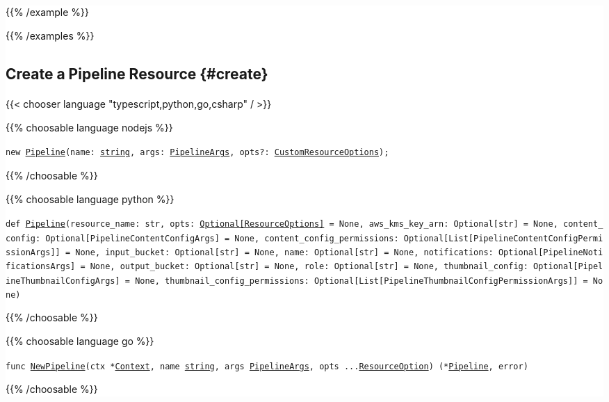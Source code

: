 {{% /example %}}

{{% /examples %}}


## Create a Pipeline Resource {#create}
{{< chooser language "typescript,python,go,csharp" / >}}


{{% choosable language nodejs %}}
<div class="highlight"><pre class="chroma"><code class="language-typescript" data-lang="typescript"><span class="k">new </span><span class="nx"><a href="/docs/reference/pkg/nodejs/pulumi/aws/elastictranscoder/#Pipeline">Pipeline</a></span><span class="p">(</span><span class="nx">name</span><span class="p">:</span> <span class="nx"><a href="https://developer.mozilla.org/en-US/docs/Web/JavaScript/Reference/Global_Objects/string">string</a></span><span class="p">, </span><span class="nx">args</span><span class="p">:</span> <span class="nx"><a href="/docs/reference/pkg/nodejs/pulumi/aws/elastictranscoder/#PipelineArgs">PipelineArgs</a></span><span class="p">, </span><span class="nx">opts</span><span class="p">?:</span> <span class="nx"><a href="/docs/reference/pkg/nodejs/pulumi/pulumi/#CustomResourceOptions">CustomResourceOptions</a></span><span class="p">);</span></code></pre></div>
{{% /choosable %}}

{{% choosable language python %}}
<div class="highlight"><pre class="chroma"><code class="language-python" data-lang="python"><span class="k">def </span><span class="nx"><a href="/docs/reference/pkg/python/pulumi_aws/elastictranscoder/#pulumi_aws.elastictranscoder.Pipeline">Pipeline</a></span><span class="p">(</span><span class="nx">resource_name</span><span class="p">:</span> <span class="nx">str</span><span class="p">, </span><span class="nx">opts</span><span class="p">:</span> <span class="nx"><a href="/docs/reference/pkg/python/pulumi/#pulumi.ResourceOptions">Optional[ResourceOptions]</a></span> = None<span class="p">, </span><span class="nx">aws_kms_key_arn</span><span class="p">:</span> <span class="nx">Optional[str]</span> = None<span class="p">, </span><span class="nx">content_config</span><span class="p">:</span> <span class="nx">Optional[PipelineContentConfigArgs]</span> = None<span class="p">, </span><span class="nx">content_config_permissions</span><span class="p">:</span> <span class="nx">Optional[List[PipelineContentConfigPermissionArgs]]</span> = None<span class="p">, </span><span class="nx">input_bucket</span><span class="p">:</span> <span class="nx">Optional[str]</span> = None<span class="p">, </span><span class="nx">name</span><span class="p">:</span> <span class="nx">Optional[str]</span> = None<span class="p">, </span><span class="nx">notifications</span><span class="p">:</span> <span class="nx">Optional[PipelineNotificationsArgs]</span> = None<span class="p">, </span><span class="nx">output_bucket</span><span class="p">:</span> <span class="nx">Optional[str]</span> = None<span class="p">, </span><span class="nx">role</span><span class="p">:</span> <span class="nx">Optional[str]</span> = None<span class="p">, </span><span class="nx">thumbnail_config</span><span class="p">:</span> <span class="nx">Optional[PipelineThumbnailConfigArgs]</span> = None<span class="p">, </span><span class="nx">thumbnail_config_permissions</span><span class="p">:</span> <span class="nx">Optional[List[PipelineThumbnailConfigPermissionArgs]]</span> = None<span class="p">)</span></code></pre></div>
{{% /choosable %}}

{{% choosable language go %}}
<div class="highlight"><pre class="chroma"><code class="language-go" data-lang="go"><span class="k">func </span><span class="nx"><a href="https://pkg.go.dev/github.com/pulumi/pulumi-aws/sdk/v3/go/aws/elastictranscoder?tab=doc#Pipeline">NewPipeline</a></span><span class="p">(</span><span class="nx">ctx</span><span class="p"> *</span><span class="nx"><a href="https://pkg.go.dev/github.com/pulumi/pulumi/sdk/v3/go/pulumi?tab=doc#Context">Context</a></span><span class="p">, </span><span class="nx">name</span><span class="p"> </span><span class="nx"><a href="https://golang.org/pkg/builtin/#string">string</a></span><span class="p">, </span><span class="nx">args</span><span class="p"> </span><span class="nx"><a href="https://pkg.go.dev/github.com/pulumi/pulumi-aws/sdk/v3/go/aws/elastictranscoder?tab=doc#PipelineArgs">PipelineArgs</a></span><span class="p">, </span><span class="nx">opts</span><span class="p"> ...</span><span class="nx"><a href="https://pkg.go.dev/github.com/pulumi/pulumi/sdk/v3/go/pulumi?tab=doc#ResourceOption">ResourceOption</a></span><span class="p">) (*<span class="nx"><a href="https://pkg.go.dev/github.com/pulumi/pulumi-aws/sdk/v3/go/aws/elastictranscoder?tab=doc#Pipeline">Pipeline</a></span>, error)</span></code></pre></div>
{{% /choosable %}}
